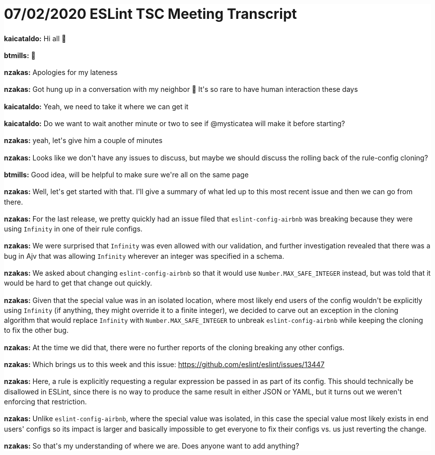 # 07/02/2020 ESLint TSC Meeting Transcript

**kaicataldo:** Hi all 👋

**btmills:** 👋

**nzakas:** Apologies for my lateness

**nzakas:** Got hung up in a conversation with my neighbor 🙂 It's so rare to have human interaction these days

**kaicataldo:** Yeah, we need to take it where we can get it

**kaicataldo:** Do we want to wait another minute or two to see if @mysticatea will make it before starting?

**nzakas:** yeah, let's give him a couple of minutes

**nzakas:** Looks like we don't have any issues to discuss, but maybe we should discuss the rolling back of the rule-config cloning?

**btmills:** Good idea, will be helpful to make sure we're all on the same page

**nzakas:** Well, let's get started with that. I'll give a summary of what led up to this most recent issue and then we can go from there.

**nzakas:** For the last release, we pretty quickly had an issue filed that `eslint-config-airbnb` was breaking because they were using `Infinity` in one of their rule configs.

**nzakas:** We were surprised that `Infinity` was even allowed with our validation, and further investigation revealed that there was a bug in Ajv that was allowing `Infinity` wherever an integer was specified in a schema.

**nzakas:** We asked about changing `eslint-config-airbnb` so that it would use `Number.MAX_SAFE_INTEGER` instead, but was told that it would be hard to get that change out quickly.

**nzakas:** Given that the special value was in an isolated location, where most likely end users of the config wouldn't be explicitly using `Infinity` (if anything, they might override it to a finite integer), we decided to carve out an exception in the cloning algorithm that would replace `Infinity` with `Number.MAX_SAFE_INTEGER` to unbreak `eslint-config-airbnb` while keeping the cloning to fix the other bug.

**nzakas:** At the time we did that, there were no further reports of the cloning breaking any other configs.

**nzakas:** Which brings us to this week and this issue: https://github.com/eslint/eslint/issues/13447

**nzakas:** Here, a rule is explicitly requesting a regular expression be passed in as part of its config. This should technically be disallowed in ESLint, since there is no way to produce the same result in either JSON or YAML, but it turns out we weren't enforcing that restriction.

**nzakas:** Unlike `eslint-config-airbnb`, where the special value was isolated, in this case the special value most likely exists in end users' configs so its impact is larger and basically impossible to get everyone to fix their configs vs. us just reverting the change.

**nzakas:** So that's my understanding of where we are. Does anyone want to add anything?
